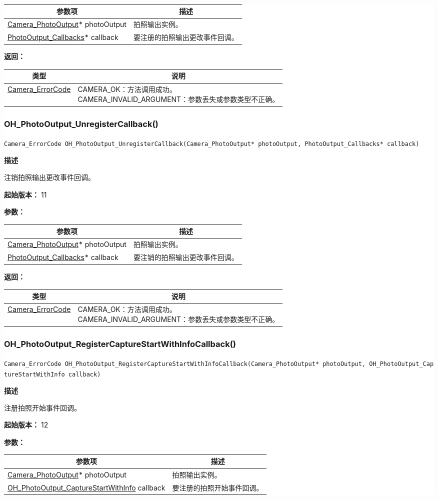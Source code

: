 | 参数项 | 描述 |
| -- | -- |
| [Camera_PhotoOutput](capi-oh-camera-camera-photooutput.md)* photoOutput | 拍照输出实例。 |
| [PhotoOutput_Callbacks](capi-oh-camera-photooutput-callbacks.md)* callback | 要注册的拍照输出更改事件回调。 |

**返回：**

| 类型 | 说明 |
| -- | -- |
| [Camera_ErrorCode](capi-camera-h.md#camera_errorcode) | CAMERA_OK：方法调用成功。<br>         CAMERA_INVALID_ARGUMENT：参数丢失或参数类型不正确。 |

### OH_PhotoOutput_UnregisterCallback()

```
Camera_ErrorCode OH_PhotoOutput_UnregisterCallback(Camera_PhotoOutput* photoOutput, PhotoOutput_Callbacks* callback)
```

**描述**

注销拍照输出更改事件回调。

**起始版本：** 11


**参数：**

| 参数项 | 描述 |
| -- | -- |
| [Camera_PhotoOutput](capi-oh-camera-camera-photooutput.md)* photoOutput | 拍照输出实例。 |
| [PhotoOutput_Callbacks](capi-oh-camera-photooutput-callbacks.md)* callback | 要注销的拍照输出更改事件回调。 |

**返回：**

| 类型 | 说明 |
| -- | -- |
| [Camera_ErrorCode](capi-camera-h.md#camera_errorcode) | CAMERA_OK：方法调用成功。<br>         CAMERA_INVALID_ARGUMENT：参数丢失或参数类型不正确。 |

### OH_PhotoOutput_RegisterCaptureStartWithInfoCallback()

```
Camera_ErrorCode OH_PhotoOutput_RegisterCaptureStartWithInfoCallback(Camera_PhotoOutput* photoOutput, OH_PhotoOutput_CaptureStartWithInfo callback)
```

**描述**

注册拍照开始事件回调。

**起始版本：** 12


**参数：**

| 参数项 | 描述 |
| -- | -- |
| [Camera_PhotoOutput](capi-oh-camera-camera-photooutput.md)* photoOutput | 拍照输出实例。 |
| [OH_PhotoOutput_CaptureStartWithInfo](capi-photo-output-h.md#oh_photooutput_capturestartwithinfo) callback | 要注册的拍照开始事件回调。 |
